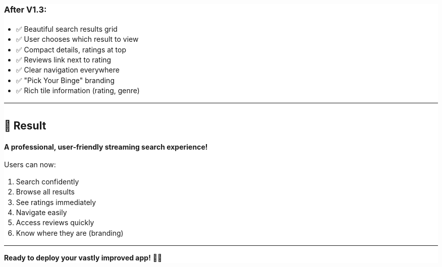 ### After V1.3:
- ✅ Beautiful search results grid
- ✅ User chooses which result to view
- ✅ Compact details, ratings at top
- ✅ Reviews link next to rating
- ✅ Clear navigation everywhere
- ✅ "Pick Your Binge" branding
- ✅ Rich tile information (rating, genre)

---

## 🎉 Result

**A professional, user-friendly streaming search experience!**

Users can now:
1. Search confidently
2. Browse all results
3. See ratings immediately
4. Navigate easily
5. Access reviews quickly
6. Know where they are (branding)

---

**Ready to deploy your vastly improved app!** 🚀🍿
